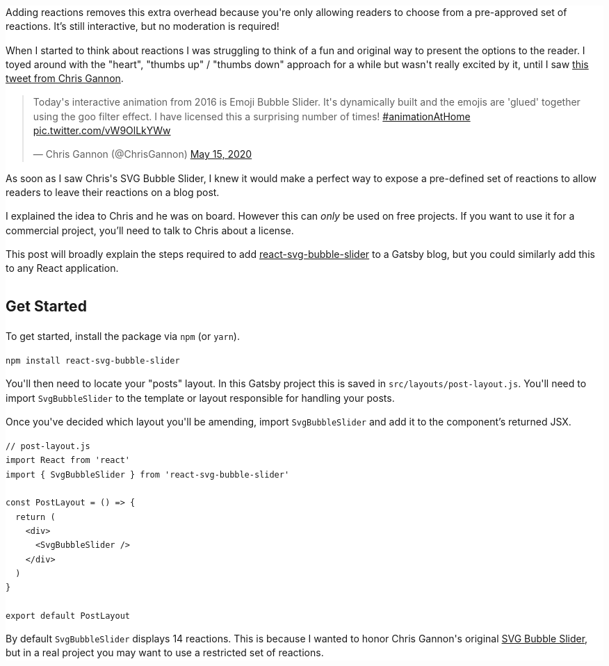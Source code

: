 Adding reactions removes this extra overhead because you're only allowing readers to choose from a pre-approved set of reactions. It’s still interactive, but no moderation is required!

When I started to think about reactions I was struggling to think of a fun and original way to present the options to the reader. I toyed around with the "heart", "thumbs up" / "thumbs down" approach for a while but wasn't really excited by it, until I saw [this tweet from Chris Gannon](https://twitter.com/ChrisGannon/status/1261209022662918144).

> Today's interactive animation from 2016 is Emoji Bubble Slider. It's dynamically built and the emojis are 'glued' together using the goo filter effect. I have licensed this a surprising number of times! [#animationAtHome](https://twitter.com/hashtag/animationAtHome?src=hash&ref_src=twsrc%5Etfw) [pic.twitter.com/vW9OlLkYWw](https://t.co/vW9OlLkYWw)
>
> — Chris Gannon (@ChrisGannon) [May 15, 2020](https://twitter.com/ChrisGannon/status/1261209022662918144?ref_src=twsrc%5Etfw)

As soon as I saw Chris's SVG Bubble Slider, I knew it would make a perfect way to expose a pre-defined set of reactions to allow readers to leave their reactions on a blog post.

I explained the idea to Chris and he was on board. However this can _only_ be used on free projects. If you want to use it for a commercial project, you’ll need to talk to Chris about a license.

This post will broadly explain the steps required to add [react-svg-bubble-slider](https://react-svg-bubble-slider.netlify.app/) to a Gatsby blog, but you could similarly add this to any React application.

Get Started
-----------

To get started, install the package via `npm` (or `yarn`).

    npm install react-svg-bubble-slider


You'll then need to locate your "posts" layout. In this Gatsby project this is saved in `src/layouts/post-layout.js`. You'll need to import `SvgBubbleSlider` to the template or layout responsible for handling your posts.

Once you've decided which layout you'll be amending, import `SvgBubbleSlider` and add it to the component’s returned JSX.

    // post-layout.js
    import React from 'react'
    import { SvgBubbleSlider } from 'react-svg-bubble-slider'

    const PostLayout = () => {
      return (
        <div>
          <SvgBubbleSlider />
        </div>
      )
    }

    export default PostLayout


By default `SvgBubbleSlider` displays 14 reactions. This is because I wanted to honor Chris Gannon's original [SVG Bubble Slider](https://codepen.io/chrisgannon/pen/GZNgLw/), but in a real project you may want to use a restricted set of reactions.

